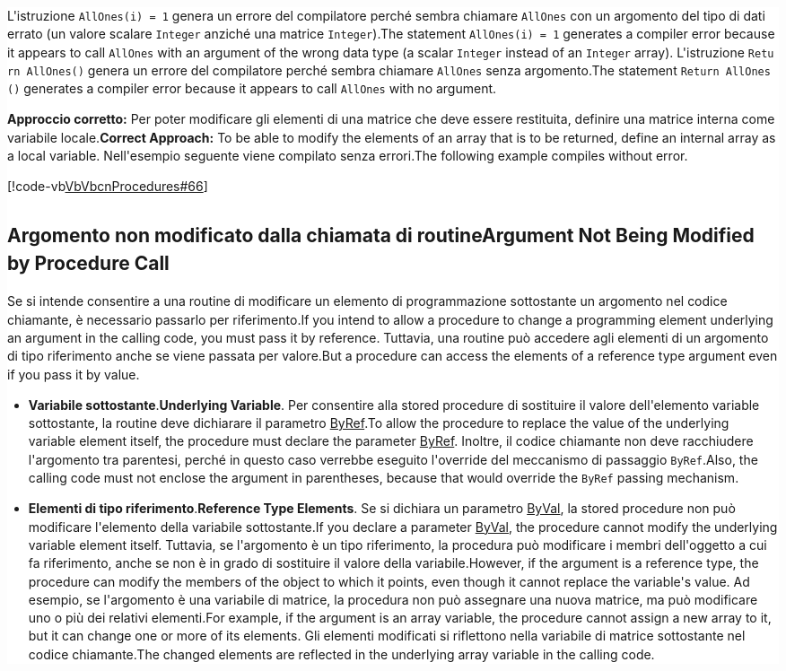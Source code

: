  <span data-ttu-id="8eaaa-108">L'istruzione `AllOnes(i) = 1` genera un errore del compilatore perché sembra chiamare `AllOnes` con un argomento del tipo di dati errato (un valore scalare `Integer` anziché una matrice `Integer`).</span><span class="sxs-lookup"><span data-stu-id="8eaaa-108">The statement `AllOnes(i) = 1` generates a compiler error because it appears to call `AllOnes` with an argument of the wrong data type (a scalar `Integer` instead of an `Integer` array).</span></span> <span data-ttu-id="8eaaa-109">L'istruzione `Return AllOnes()` genera un errore del compilatore perché sembra chiamare `AllOnes` senza argomento.</span><span class="sxs-lookup"><span data-stu-id="8eaaa-109">The statement `Return AllOnes()` generates a compiler error because it appears to call `AllOnes` with no argument.</span></span>

 <span data-ttu-id="8eaaa-110">**Approccio corretto:** Per poter modificare gli elementi di una matrice che deve essere restituita, definire una matrice interna come variabile locale.</span><span class="sxs-lookup"><span data-stu-id="8eaaa-110">**Correct Approach:** To be able to modify the elements of an array that is to be returned, define an internal array as a local variable.</span></span> <span data-ttu-id="8eaaa-111">Nell'esempio seguente viene compilato senza errori.</span><span class="sxs-lookup"><span data-stu-id="8eaaa-111">The following example compiles without error.</span></span>

 [!code-vb[VbVbcnProcedures#66](~/samples/snippets/visualbasic/VS_Snippets_VBCSharp/VbVbcnProcedures/VB/Class1.vb#66)]

## <a name="argument-not-being-modified-by-procedure-call"></a><span data-ttu-id="8eaaa-112">Argomento non modificato dalla chiamata di routine</span><span class="sxs-lookup"><span data-stu-id="8eaaa-112">Argument Not Being Modified by Procedure Call</span></span>

 <span data-ttu-id="8eaaa-113">Se si intende consentire a una routine di modificare un elemento di programmazione sottostante un argomento nel codice chiamante, è necessario passarlo per riferimento.</span><span class="sxs-lookup"><span data-stu-id="8eaaa-113">If you intend to allow a procedure to change a programming element underlying an argument in the calling code, you must pass it by reference.</span></span> <span data-ttu-id="8eaaa-114">Tuttavia, una routine può accedere agli elementi di un argomento di tipo riferimento anche se viene passata per valore.</span><span class="sxs-lookup"><span data-stu-id="8eaaa-114">But a procedure can access the elements of a reference type argument even if you pass it by value.</span></span>

- <span data-ttu-id="8eaaa-115">**Variabile sottostante**.</span><span class="sxs-lookup"><span data-stu-id="8eaaa-115">**Underlying Variable**.</span></span> <span data-ttu-id="8eaaa-116">Per consentire alla stored procedure di sostituire il valore dell'elemento variable sottostante, la routine deve dichiarare il parametro [ByRef](../../../language-reference/modifiers/byref.md).</span><span class="sxs-lookup"><span data-stu-id="8eaaa-116">To allow the procedure to replace the value of the underlying variable element itself, the procedure must declare the parameter [ByRef](../../../language-reference/modifiers/byref.md).</span></span> <span data-ttu-id="8eaaa-117">Inoltre, il codice chiamante non deve racchiudere l'argomento tra parentesi, perché in questo caso verrebbe eseguito l'override del meccanismo di passaggio `ByRef`.</span><span class="sxs-lookup"><span data-stu-id="8eaaa-117">Also, the calling code must not enclose the argument in parentheses, because that would override the `ByRef` passing mechanism.</span></span>

- <span data-ttu-id="8eaaa-118">**Elementi di tipo riferimento**.</span><span class="sxs-lookup"><span data-stu-id="8eaaa-118">**Reference Type Elements**.</span></span> <span data-ttu-id="8eaaa-119">Se si dichiara un parametro [ByVal](../../../language-reference/modifiers/byval.md), la stored procedure non può modificare l'elemento della variabile sottostante.</span><span class="sxs-lookup"><span data-stu-id="8eaaa-119">If you declare a parameter [ByVal](../../../language-reference/modifiers/byval.md), the procedure cannot modify the underlying variable element itself.</span></span> <span data-ttu-id="8eaaa-120">Tuttavia, se l'argomento è un tipo riferimento, la procedura può modificare i membri dell'oggetto a cui fa riferimento, anche se non è in grado di sostituire il valore della variabile.</span><span class="sxs-lookup"><span data-stu-id="8eaaa-120">However, if the argument is a reference type, the procedure can modify the members of the object to which it points, even though it cannot replace the variable's value.</span></span> <span data-ttu-id="8eaaa-121">Ad esempio, se l'argomento è una variabile di matrice, la procedura non può assegnare una nuova matrice, ma può modificare uno o più dei relativi elementi.</span><span class="sxs-lookup"><span data-stu-id="8eaaa-121">For example, if the argument is an array variable, the procedure cannot assign a new array to it, but it can change one or more of its elements.</span></span> <span data-ttu-id="8eaaa-122">Gli elementi modificati si riflettono nella variabile di matrice sottostante nel codice chiamante.</span><span class="sxs-lookup"><span data-stu-id="8eaaa-122">The changed elements are reflected in the underlying array variable in the calling code.</span></span>
